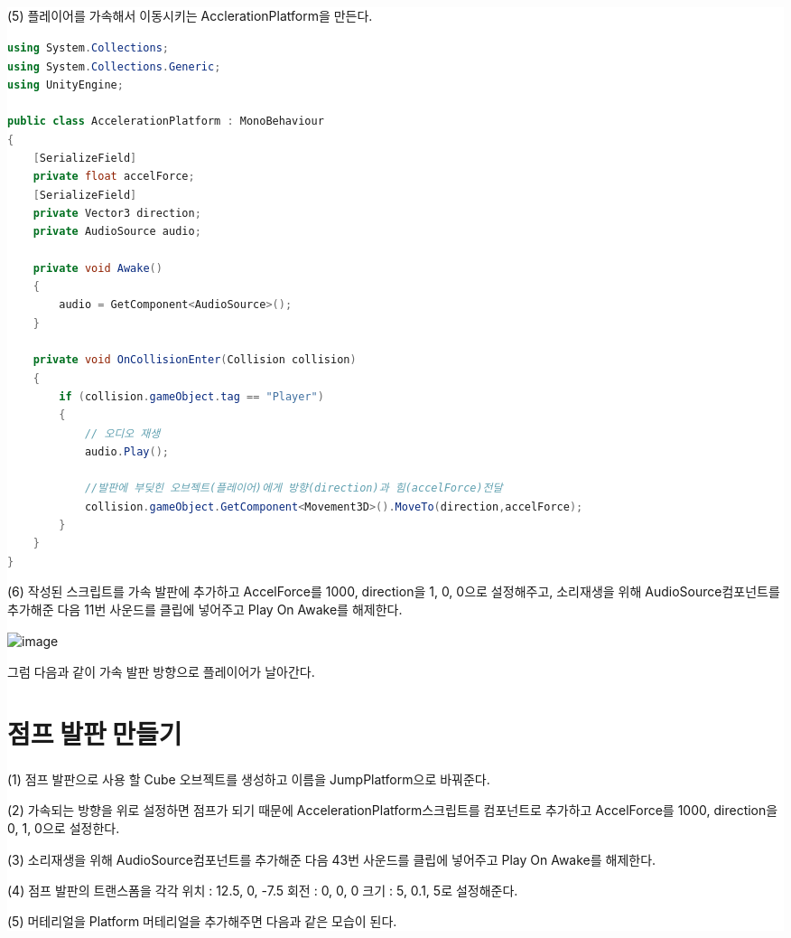 (5) 플레이어를 가속해서 이동시키는 AcclerationPlatform을 만든다.

```csharp
using System.Collections;
using System.Collections.Generic;
using UnityEngine;

public class AccelerationPlatform : MonoBehaviour
{
    [SerializeField]
    private float accelForce;
    [SerializeField]
    private Vector3 direction;
    private AudioSource audio;

    private void Awake()
    {
        audio = GetComponent<AudioSource>();
    }

    private void OnCollisionEnter(Collision collision)
    {
        if (collision.gameObject.tag == "Player")
        {
            // 오디오 재생
            audio.Play();

            //발판에 부딪힌 오브젝트(플레이어)에게 방향(direction)과 힘(accelForce)전달
            collision.gameObject.GetComponent<Movement3D>().MoveTo(direction,accelForce);
        }
    }
}
```

(6) 작성된 스크립트를 가속 발판에 추가하고 AccelForce를 1000, direction을 1, 0, 0으로 설정해주고, 소리재생을 위해 AudioSource컴포넌트를 추가해준 다음 11번 사운드를 클립에 넣어주고 Play On Awake를 해제한다.

![image](https://user-images.githubusercontent.com/101051124/159207956-e688f986-0563-447c-8b4c-f1c3f630bfee.png)

그럼 다음과 같이 가속 발판 방향으로 플레이어가 날아간다.

# 점프 발판 만들기

(1) 점프 발판으로 사용 할 Cube 오브젝트를 생성하고 이름을 JumpPlatform으로 바꿔준다.

(2) 가속되는 방향을 위로 설정하면 점프가 되기 때문에 AccelerationPlatform스크립트를 컴포넌트로 추가하고 AccelForce를 1000, direction을 0, 1, 0으로 설정한다.

(3) 소리재생을 위해 AudioSource컴포넌트를 추가해준 다음 43번 사운드를 클립에 넣어주고 Play On Awake를 해제한다.

(4) 점프 발판의 트랜스폼을 각각 위치 : 12.5, 0, -7.5 회전 : 0, 0, 0 크기 : 5, 0.1, 5로 설정해준다.

(5) 머테리얼을 Platform 머테리얼을 추가해주면 다음과 같은 모습이 된다.
